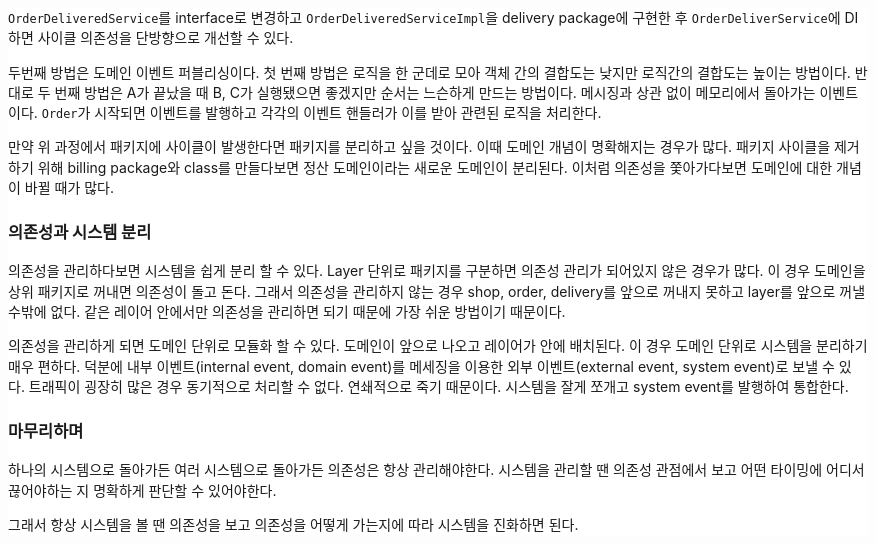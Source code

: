 `OrderDeliveredService`를 interface로 변경하고 `OrderDeliveredServiceImpl`을 delivery package에 구현한 후
`OrderDeliverService`에 DI하면 사이클 의존성을 단방향으로 개선할 수 있다.

두번째 방법은 도메인 이벤트 퍼블리싱이다. 첫 번째 방법은 로직을 한 군데로 모아 객체 간의 결합도는 낮지만 로직간의 결합도는 높이는 방법이다. 반대로 두 번째 방법은 A가 끝났을
때 B, C가 실행됐으면 좋겠지만 순서는
느슨하게 만드는 방법이다. 메시징과 상관 없이 메모리에서 돌아가는 이벤트이다. `Order`가 시작되면 이벤트를 발행하고 각각의 이벤트 핸들러가 이를 받아 관련된 로직을 처리한다.

만약 위 과정에서 패키지에 사이클이 발생한다면 패키지를 분리하고 싶을 것이다. 이때 도메인 개념이 명확해지는 경우가 많다. 패키지 사이클을 제거하기 위해 billing
package와 class를 만들다보면 정산 도메인이라는 새로운 도메인이 분리된다. 이처럼 의존성을 쫓아가다보면 도메인에 대한 개념이 바뀔 때가 많다.

### 의존성과 시스템 분리

의존성을 관리하다보면 시스템을 쉽게 분리 할 수 있다. Layer 단위로 패키지를 구분하면 의존성 관리가 되어있지 않은 경우가 많다. 이 경우 도메인을 상위 패키지로 꺼내면
의존성이 돌고 돈다. 그래서 의존성을 관리하지 않는 경우 shop, order, delivery를 앞으로 꺼내지 못하고 layer를 앞으로 꺼낼 수밖에 없다. 같은 레이어 안에서만
의존성을 관리하면 되기 때문에 가장 쉬운 방법이기 때문이다.

의존성을 관리하게 되면 도메인 단위로 모듈화 할 수 있다. 도메인이 앞으로 나오고 레이어가 안에 배치된다. 이 경우 도메인 단위로 시스템을 분리하기 매우 편하다. 덕분에 내부
이벤트(internal event, domain event)를 메세징을 이용한 외부 이벤트(external event, system event)로 보낼 수 있다. 트래픽이 굉장히
많은 경우 동기적으로 처리할 수 없다. 연쇄적으로 죽기 때문이다. 시스템을 잘게 쪼개고 system event를 발행하여 통합한다.

### 마무리하며

하나의 시스템으로 돌아가든 여러 시스템으로 돌아가든 의존성은 항상 관리해야한다. 시스템을 관리할 땐 의존성 관점에서 보고 어떤 타이밍에 어디서 끊어야하는 지 명확하게 판단할 수
있어야한다.

그래서 항상 시스템을 볼 땐 의존성을 보고 의존성을 어떻게 가는지에 따라 시스템을 진화하면 된다.

##                                                                              
